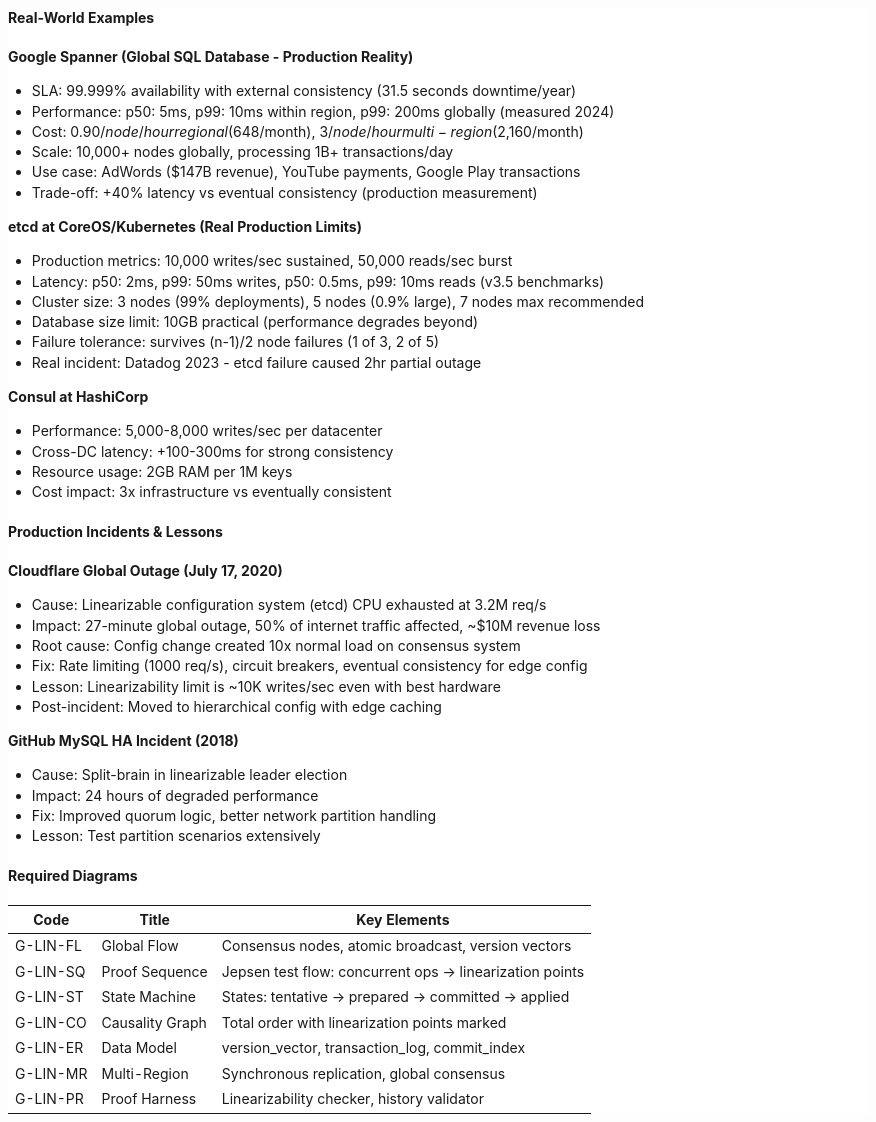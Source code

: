#### Real-World Examples

**Google Spanner (Global SQL Database - Production Reality)**
- SLA: 99.999% availability with external consistency (31.5 seconds downtime/year)
- Performance: p50: 5ms, p99: 10ms within region, p99: 200ms globally (measured 2024)
- Cost: $0.90/node/hour regional ($648/month), $3/node/hour multi-region ($2,160/month)
- Scale: 10,000+ nodes globally, processing 1B+ transactions/day
- Use case: AdWords ($147B revenue), YouTube payments, Google Play transactions
- Trade-off: +40% latency vs eventual consistency (production measurement)

**etcd at CoreOS/Kubernetes (Real Production Limits)**
- Production metrics: 10,000 writes/sec sustained, 50,000 reads/sec burst
- Latency: p50: 2ms, p99: 50ms writes, p50: 0.5ms, p99: 10ms reads (v3.5 benchmarks)
- Cluster size: 3 nodes (99% deployments), 5 nodes (0.9% large), 7 nodes max recommended
- Database size limit: 10GB practical (performance degrades beyond)
- Failure tolerance: survives (n-1)/2 node failures (1 of 3, 2 of 5)
- Real incident: Datadog 2023 - etcd failure caused 2hr partial outage

**Consul at HashiCorp**
- Performance: 5,000-8,000 writes/sec per datacenter
- Cross-DC latency: +100-300ms for strong consistency
- Resource usage: 2GB RAM per 1M keys
- Cost impact: 3x infrastructure vs eventually consistent

#### Production Incidents & Lessons

**Cloudflare Global Outage (July 17, 2020)**
- Cause: Linearizable configuration system (etcd) CPU exhausted at 3.2M req/s
- Impact: 27-minute global outage, 50% of internet traffic affected, ~$10M revenue loss
- Root cause: Config change created 10x normal load on consensus system
- Fix: Rate limiting (1000 req/s), circuit breakers, eventual consistency for edge config
- Lesson: Linearizability limit is ~10K writes/sec even with best hardware
- Post-incident: Moved to hierarchical config with edge caching

**GitHub MySQL HA Incident (2018)**
- Cause: Split-brain in linearizable leader election
- Impact: 24 hours of degraded performance
- Fix: Improved quorum logic, better network partition handling
- Lesson: Test partition scenarios extensively

#### Required Diagrams

| Code | Title | Key Elements |
|------|-------|--------------|
| G-LIN-FL | Global Flow | Consensus nodes, atomic broadcast, version vectors |
| G-LIN-SQ | Proof Sequence | Jepsen test flow: concurrent ops → linearization points |
| G-LIN-ST | State Machine | States: tentative → prepared → committed → applied |
| G-LIN-CO | Causality Graph | Total order with linearization points marked |
| G-LIN-ER | Data Model | version_vector, transaction_log, commit_index |
| G-LIN-MR | Multi-Region | Synchronous replication, global consensus |
| G-LIN-PR | Proof Harness | Linearizability checker, history validator |
